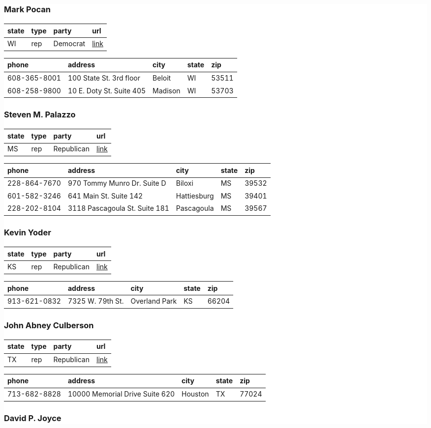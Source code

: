 
### Mark Pocan

| state | type | party | url |
|:----- |:---- |:----- |:--- |
| WI | rep | Democrat | [link](http://pocan.house.gov) |

| phone | address | city | state | zip |
|:----- |:------- |:---- |:----- |:--- |
| 608-365-8001 | 100 State St.  3rd floor | Beloit | WI | 53511 |
| 608-258-9800 | 10 E. Doty St.  Suite 405 | Madison | WI | 53703 |


### Steven M. Palazzo

| state | type | party | url |
|:----- |:---- |:----- |:--- |
| MS | rep | Republican | [link](http://palazzo.house.gov) |

| phone | address | city | state | zip |
|:----- |:------- |:---- |:----- |:--- |
| 228-864-7670 | 970 Tommy Munro Dr.  Suite D | Biloxi | MS | 39532 |
| 601-582-3246 | 641 Main St.  Suite 142 | Hattiesburg | MS | 39401 |
| 228-202-8104 | 3118 Pascagoula St.  Suite 181 | Pascagoula | MS | 39567 |


### Kevin Yoder

| state | type | party | url |
|:----- |:---- |:----- |:--- |
| KS | rep | Republican | [link](http://yoder.house.gov) |

| phone | address | city | state | zip |
|:----- |:------- |:---- |:----- |:--- |
| 913-621-0832 | 7325 W. 79th St.   | Overland Park | KS | 66204 |


### John Abney Culberson

| state | type | party | url |
|:----- |:---- |:----- |:--- |
| TX | rep | Republican | [link](http://culberson.house.gov) |

| phone | address | city | state | zip |
|:----- |:------- |:---- |:----- |:--- |
| 713-682-8828 | 10000 Memorial Drive  Suite 620 | Houston | TX | 77024 |


### David P. Joyce
